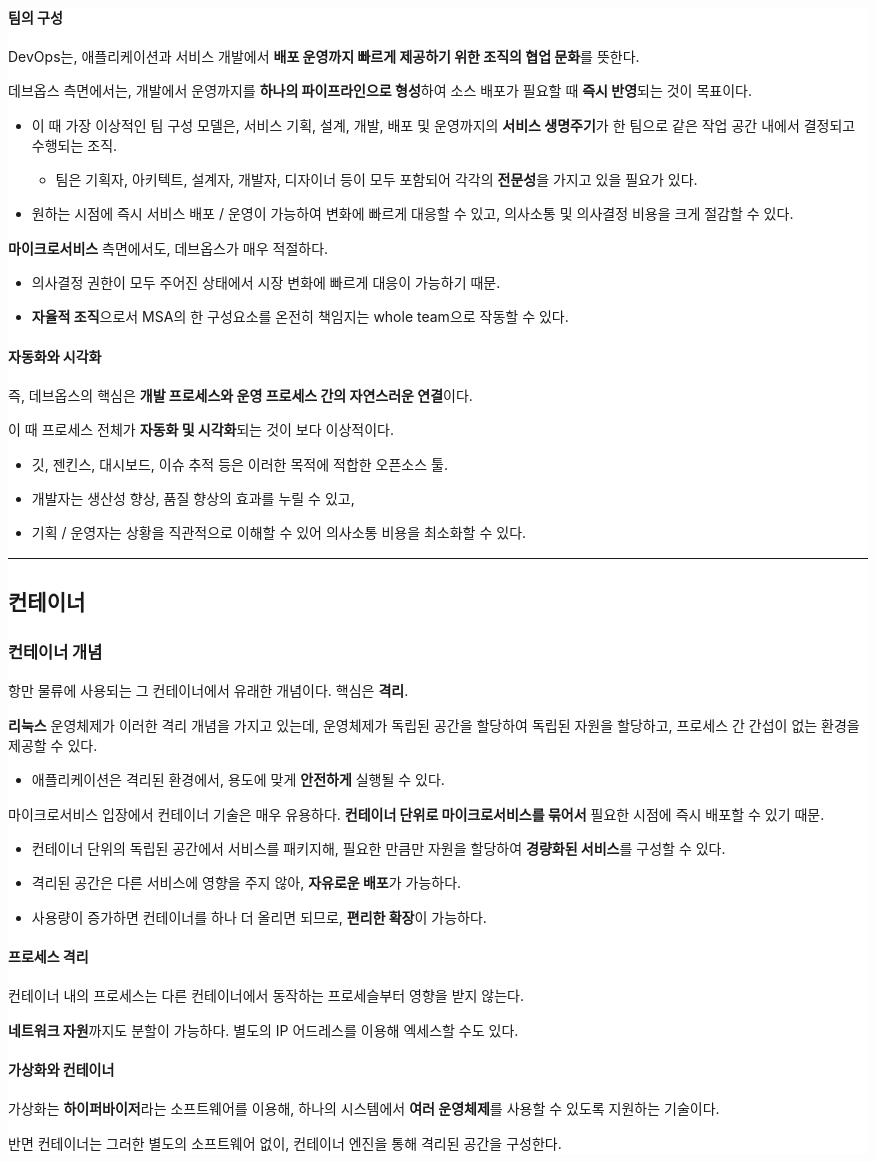 #### 팀의 구성

DevOps는, 애플리케이션과 서비스 개발에서 **배포 운영까지 빠르게 제공하기 위한 조직의 협업 문화**를 뜻한다.

데브옵스 측면에서는, 개발에서 운영까지를 **하나의 파이프라인으로 형성**하여 소스 배포가 필요할 때 **즉시 반영**되는 것이 목표이다.

- 이 때 가장 이상적인 팀 구성 모델은, 서비스 기획, 설계, 개발, 배포 및 운영까지의 **서비스 생명주기**가 한 팀으로 같은 작업 공간 내에서 결정되고 수행되는 조직.
  
  - 팀은 기획자, 아키텍트, 설계자, 개발자, 디자이너 등이 모두 포함되어 각각의 **전문성**을 가지고 있을 필요가 있다.

- 원하는 시점에 즉시 서비스 배포 / 운영이 가능하여 변화에 빠르게 대응할 수 있고, 의사소통 및 의사결정 비용을 크게 절감할 수 있다.

**마이크로서비스** 측면에서도, 데브옵스가 매우 적절하다.

- 의사결정 권한이 모두 주어진 상태에서 시장 변화에 빠르게 대응이 가능하기 때문.

- **자율적 조직**으로서 MSA의 한 구성요소를 온전히 책임지는 whole team으로 작동할 수 있다.

#### 자동화와 시각화

즉, 데브옵스의 핵심은 **개발 프로세스와 운영 프로세스 간의 자연스러운 연결**이다.

이 때 프로세스 전체가 **자동화 및 시각화**되는 것이 보다 이상적이다.

- 깃, 젠킨스, 대시보드, 이슈 추적 등은 이러한 목적에 적합한 오픈소스 툴.

- 개발자는 생산성 향상, 품질 향상의 효과를 누릴 수 있고,

- 기획 / 운영자는 상황을 직관적으로 이해할 수 있어 의사소통 비용을 최소화할 수 있다.

---

## 컨테이너

### 컨테이너 개념

항만 물류에 사용되는 그 컨테이너에서 유래한 개념이다. 핵심은 **격리**.

**리눅스** 운영체제가 이러한 격리 개념을 가지고 있는데, 운영체제가 독립된 공간을 할당하여 독립된 자원을 할당하고, 프로세스 간 간섭이 없는 환경을 제공할 수 있다.

- 애플리케이션은 격리된 환경에서, 용도에 맞게 **안전하게** 실행될 수 있다.

마이크로서비스 입장에서 컨테이너 기술은 매우 유용하다. **컨테이너 단위로 마이크로서비스를 묶어서** 필요한 시점에 즉시 배포할 수 있기 때문.

- 컨테이너 단위의 독립된 공간에서 서비스를 패키지해, 필요한 만큼만 자원을 할당하여 **경량화된 서비스**를 구성할 수 있다.

- 격리된 공간은 다른 서비스에 영향을 주지 않아, **자유로운 배포**가 가능하다.

- 사용량이 증가하면 컨테이너를 하나 더 올리면 되므로, **편리한 확장**이 가능하다.

#### 프로세스 격리

컨테이너 내의 프로세스는 다른 컨테이너에서 동작하는 프로세슬부터 영향을 받지 않는다.

**네트워크 자원**까지도 분할이 가능하다. 별도의 IP 어드레스를 이용해 엑세스할 수도 있다.

#### 가상화와 컨테이너

가상화는 **하이퍼바이저**라는 소프트웨어를 이용해, 하나의 시스템에서 **여러 운영체제**를 사용할 수 있도록 지원하는 기술이다.

반면 컨테이너는 그러한 별도의 소프트웨어 없이, 컨테이너 엔진을 통해 격리된 공간을 구성한다.
